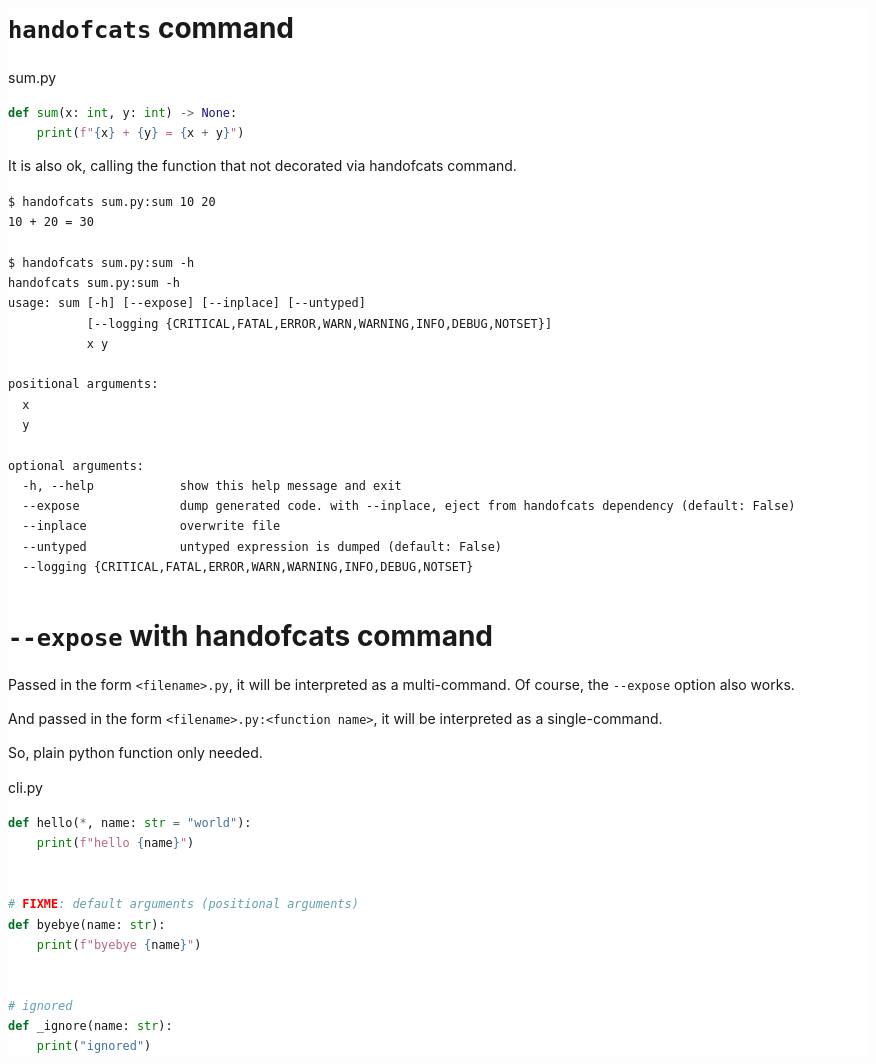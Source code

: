 # `handofcats` command

sum.py

``` python
def sum(x: int, y: int) -> None:
    print(f"{x} + {y} = {x + y}")
```


It is also ok, calling the function that not decorated via handofcats
command.

``` console
$ handofcats sum.py:sum 10 20
10 + 20 = 30

$ handofcats sum.py:sum -h
handofcats sum.py:sum -h
usage: sum [-h] [--expose] [--inplace] [--untyped]
           [--logging {CRITICAL,FATAL,ERROR,WARN,WARNING,INFO,DEBUG,NOTSET}]
           x y

positional arguments:
  x
  y

optional arguments:
  -h, --help            show this help message and exit
  --expose              dump generated code. with --inplace, eject from handofcats dependency (default: False)
  --inplace             overwrite file
  --untyped             untyped expression is dumped (default: False)
  --logging {CRITICAL,FATAL,ERROR,WARN,WARNING,INFO,DEBUG,NOTSET}
```

# `--expose` with handofcats command

Passed in the form `<filename>.py`, it will be interpreted as a
multi-command. Of course, the `--expose` option also works.

And passed in the form `<filename>.py:<function name>`, it will be
interpreted as a single-command.

So, plain python function only needed.

cli.py

``` python
def hello(*, name: str = "world"):
    print(f"hello {name}")


# FIXME: default arguments (positional arguments)
def byebye(name: str):
    print(f"byebye {name}")


# ignored
def _ignore(name: str):
    print("ignored")
```
